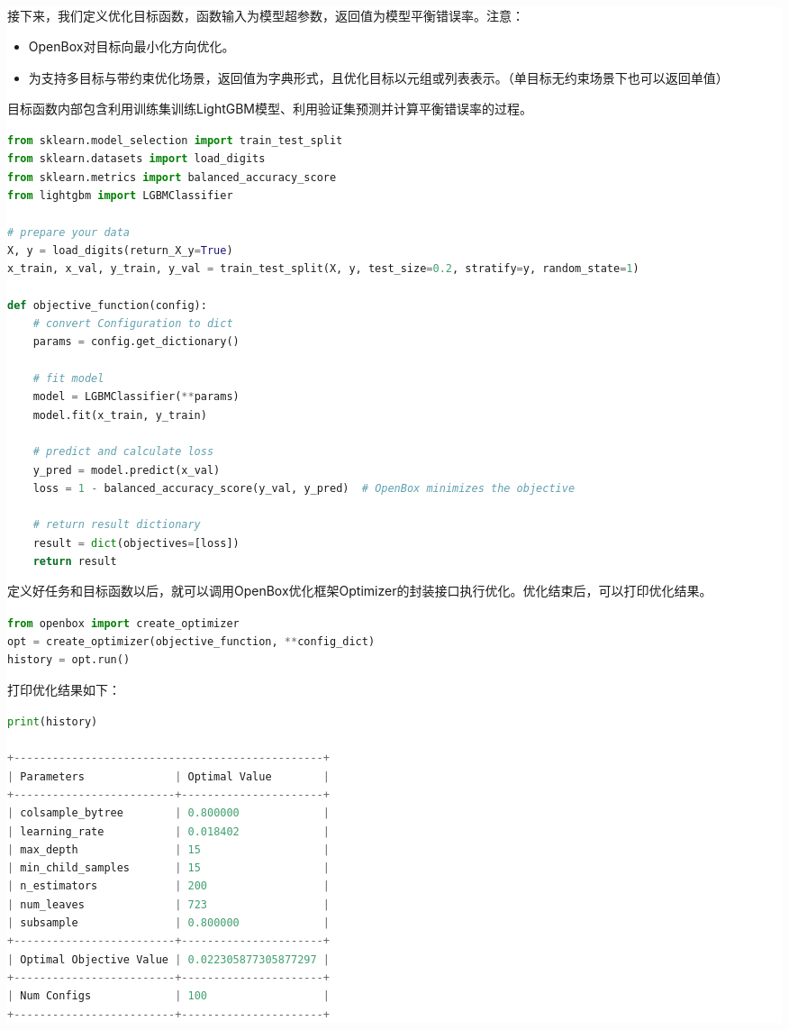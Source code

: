 
接下来，我们定义优化目标函数，函数输入为模型超参数，返回值为模型平衡错误率。注意：

+ OpenBox对目标向最小化方向优化。

+ 为支持多目标与带约束优化场景，返回值为字典形式，且优化目标以元组或列表表示。（单目标无约束场景下也可以返回单值）

目标函数内部包含利用训练集训练LightGBM模型、利用验证集预测并计算平衡错误率的过程。

```python
from sklearn.model_selection import train_test_split
from sklearn.datasets import load_digits
from sklearn.metrics import balanced_accuracy_score
from lightgbm import LGBMClassifier

# prepare your data
X, y = load_digits(return_X_y=True)
x_train, x_val, y_train, y_val = train_test_split(X, y, test_size=0.2, stratify=y, random_state=1)

def objective_function(config):
    # convert Configuration to dict
    params = config.get_dictionary()

    # fit model
    model = LGBMClassifier(**params)
    model.fit(x_train, y_train)

    # predict and calculate loss
    y_pred = model.predict(x_val)
    loss = 1 - balanced_accuracy_score(y_val, y_pred)  # OpenBox minimizes the objective

    # return result dictionary
    result = dict(objectives=[loss])
    return result
```

定义好任务和目标函数以后，就可以调用OpenBox优化框架Optimizer的封装接口执行优化。优化结束后，可以打印优化结果。

```python
from openbox import create_optimizer
opt = create_optimizer(objective_function, **config_dict)
history = opt.run()
```

打印优化结果如下：

```python
print(history)

+------------------------------------------------+
| Parameters              | Optimal Value        |
+-------------------------+----------------------+
| colsample_bytree        | 0.800000             |
| learning_rate           | 0.018402             |
| max_depth               | 15                   |
| min_child_samples       | 15                   |
| n_estimators            | 200                  |
| num_leaves              | 723                  |
| subsample               | 0.800000             |
+-------------------------+----------------------+
| Optimal Objective Value | 0.022305877305877297 |
+-------------------------+----------------------+
| Num Configs             | 100                  |
+-------------------------+----------------------+
```
